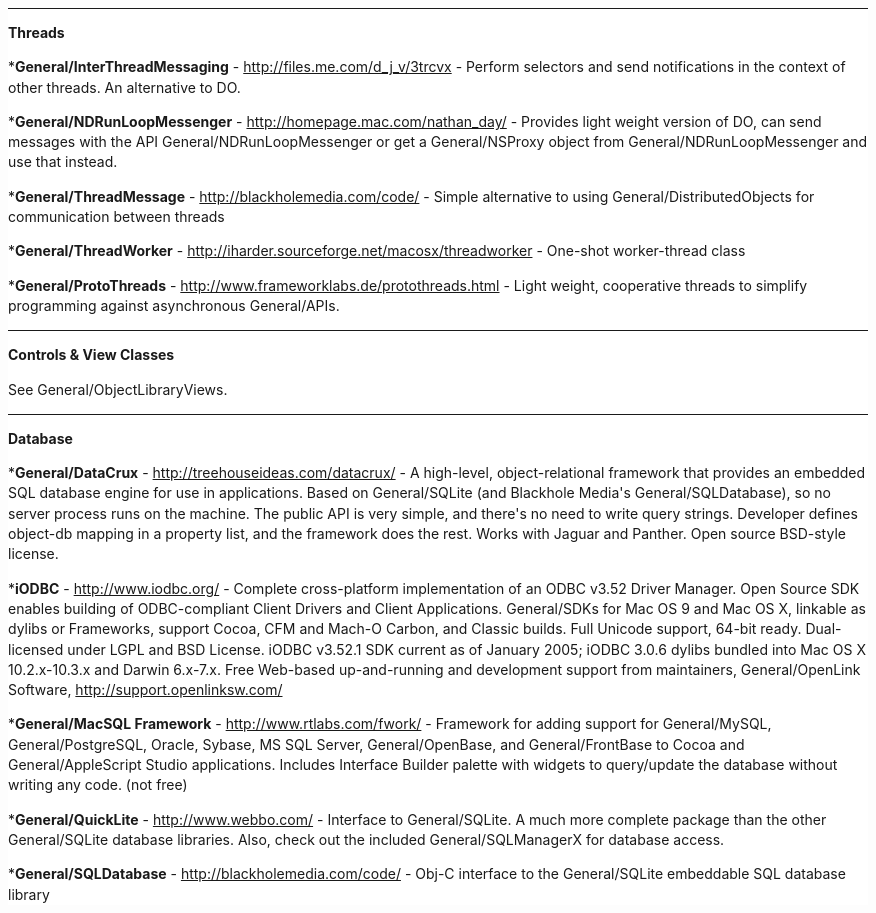 ----

**Threads**

***General/InterThreadMessaging** - http://files.me.com/d_j_v/3trcvx - Perform selectors and send notifications in the context of other threads. An alternative to DO.

***General/NDRunLoopMessenger** - http://homepage.mac.com/nathan_day/ - Provides light weight version of DO, can send messages with the API General/NDRunLoopMessenger or get a General/NSProxy object from General/NDRunLoopMessenger and use that instead.

***General/ThreadMessage** - http://blackholemedia.com/code/ - Simple alternative to using General/DistributedObjects for communication between threads

***General/ThreadWorker** - http://iharder.sourceforge.net/macosx/threadworker - One-shot worker-thread class

***General/ProtoThreads** - http://www.frameworklabs.de/protothreads.html - Light weight, cooperative threads to simplify programming against asynchronous General/APIs.



----
**Controls & View Classes**

See General/ObjectLibraryViews.



----
**Database**

***General/DataCrux** - http://treehouseideas.com/datacrux/ - A high-level, object-relational framework that provides an embedded SQL database engine for use in applications. Based on General/SQLite (and Blackhole Media's General/SQLDatabase), so no server process runs on the machine.  The public API is very simple, and there's no need to write query strings. Developer defines object-db mapping in a property list, and the framework does the rest. Works with Jaguar and Panther. Open source BSD-style license.

***iODBC** - http://www.iodbc.org/ - Complete cross-platform implementation of an ODBC v3.52 Driver Manager.  Open Source SDK enables building of ODBC-compliant Client Drivers and Client Applications.  General/SDKs for Mac OS 9 and Mac OS X, linkable as dylibs or Frameworks, support Cocoa, CFM and Mach-O Carbon, and Classic builds.  Full Unicode support, 64-bit ready.  Dual-licensed under LGPL and BSD License.  iODBC v3.52.1 SDK current as of January 2005; iODBC 3.0.6 dylibs bundled into Mac OS X 10.2.x-10.3.x and Darwin 6.x-7.x.  Free Web-based up-and-running and development support from maintainers, General/OpenLink Software, http://support.openlinksw.com/

***General/MacSQL Framework** - http://www.rtlabs.com/fwork/ - Framework for adding support for General/MySQL, General/PostgreSQL, Oracle, Sybase, MS SQL Server, General/OpenBase, and General/FrontBase to Cocoa and General/AppleScript Studio applications. Includes Interface Builder palette with widgets to query/update the database without writing any code. (not free)

***General/QuickLite** - http://www.webbo.com/ - Interface to General/SQLite. A much more complete package than the other General/SQLite database libraries. Also, check out the included General/SQLManagerX for database access.

***General/SQLDatabase** - http://blackholemedia.com/code/ - Obj-C interface to the General/SQLite embeddable SQL database library
